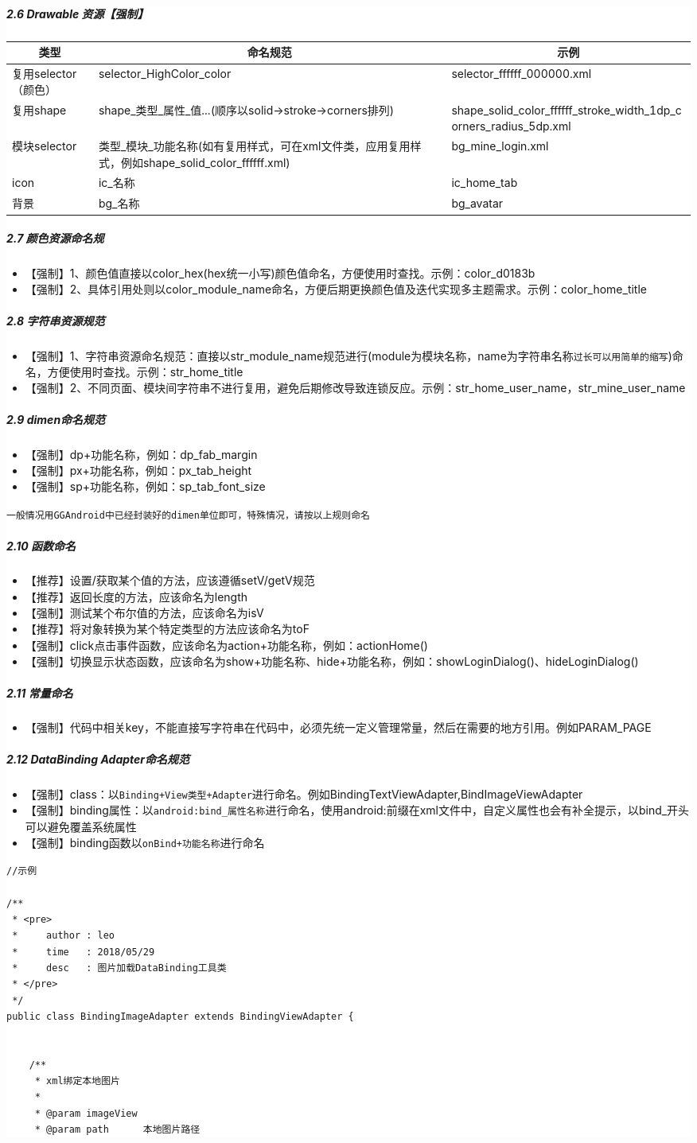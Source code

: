 ##### 2.6 Drawable 资源【强制】

| 类型| 命名规范 | 示例 |
| --- | --- | --- |
| 复用selector（颜色） | selector_HighColor_color | selector_ffffff_000000.xml |
|复用shape | shape_类型_属性_值...(顺序以solid->stroke->corners排列) | shape_solid_color_ffffff_stroke_width_1dp_corners_radius_5dp.xml |
| 模块selector | 类型_模块_功能名称(如有复用样式，可在xml文件类，应用复用样式，例如shape_solid_color_ffffff.xml) | bg_mine_login.xml|
| icon | ic_名称 | ic_home_tab
| 背景 | bg_名称 | bg_avatar


##### 2.7 颜色资源命名规
+ 【强制】1、颜色值直接以color_hex(hex统一小写)颜色值命名，方便使用时查找。示例：color_d0183b
+ 【强制】2、具体引用处则以color_module_name命名，方便后期更换颜色值及迭代实现多主题需求。示例：color_home_title

##### 2.8 字符串资源规范
+ 【强制】1、字符串资源命名规范：直接以str_module_name规范进行(module为模块名称，name为字符串名称`过长可以用简单的缩写`)命名，方便使用时查找。示例：str_home_title
+ 【强制】2、不同页面、模块间字符串不进行复用，避免后期修改导致连锁反应。示例：str_home_user_name，str_mine_user_name

##### 2.9 dimen命名规范
+ 【强制】dp+功能名称，例如：dp_fab_margin
+ 【强制】px+功能名称，例如：px_tab_height 
+ 【强制】sp+功能名称，例如：sp_tab_font_size 

```
一般情况用GGAndroid中已经封装好的dimen单位即可，特殊情况，请按以上规则命名
```

##### 2.10 函数命名
+ 【推荐】设置/获取某个值的方法，应该遵循setV/getV规范
+ 【推荐】返回长度的方法，应该命名为length
+ 【强制】测试某个布尔值的方法，应该命名为isV
+ 【推荐】将对象转换为某个特定类型的方法应该命名为toF
+ 【强制】click点击事件函数，应该命名为action+功能名称，例如：actionHome()
+ 【强制】切换显示状态函数，应该命名为show+功能名称、hide+功能名称，例如：showLoginDialog()、hideLoginDialog()

##### 2.11 常量命名
+ 【强制】代码中相关key，不能直接写字符串在代码中，必须先统一定义管理常量，然后在需要的地方引用。例如PARAM_PAGE

##### 2.12 DataBinding Adapter命名规范
+ 【强制】class：以`Binding+View类型+Adapter`进行命名。例如BindingTextViewAdapter,BindImageViewAdapter
+ 【强制】binding属性：以`android:bind_属性名称`进行命名，使用android:前缀在xml文件中，自定义属性也会有补全提示，以bind_开头可以避免覆盖系统属性
+ 【强制】binding函数以`onBind+功能名称`进行命名

```
//示例

/**
 * <pre>
 *     author : leo
 *     time   : 2018/05/29
 *     desc   : 图片加载DataBinding工具类
 * </pre>
 */
public class BindingImageAdapter extends BindingViewAdapter {


    /**
     * xml绑定本地图片
     *
     * @param imageView
     * @param path      本地图片路径
```